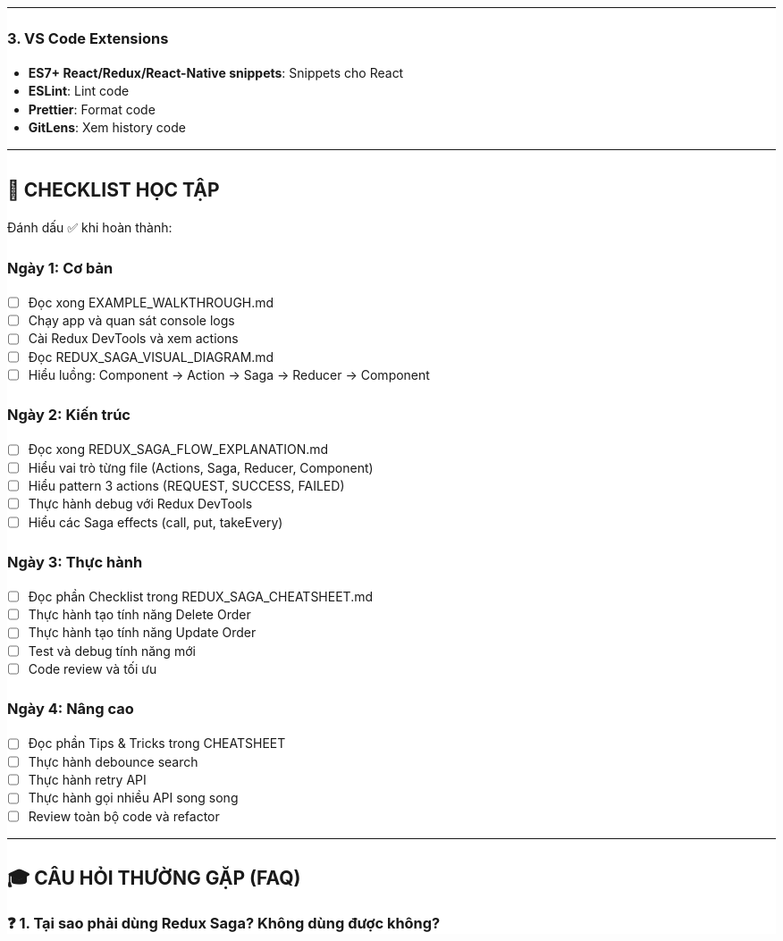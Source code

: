 
---

### 3. VS Code Extensions

- **ES7+ React/Redux/React-Native snippets**: Snippets cho React
- **ESLint**: Lint code
- **Prettier**: Format code
- **GitLens**: Xem history code

---

## 📝 CHECKLIST HỌC TẬP

Đánh dấu ✅ khi hoàn thành:

### Ngày 1: Cơ bản

- [ ] Đọc xong EXAMPLE_WALKTHROUGH.md
- [ ] Chạy app và quan sát console logs
- [ ] Cài Redux DevTools và xem actions
- [ ] Đọc REDUX_SAGA_VISUAL_DIAGRAM.md
- [ ] Hiểu luồng: Component → Action → Saga → Reducer → Component

### Ngày 2: Kiến trúc

- [ ] Đọc xong REDUX_SAGA_FLOW_EXPLANATION.md
- [ ] Hiểu vai trò từng file (Actions, Saga, Reducer, Component)
- [ ] Hiểu pattern 3 actions (REQUEST, SUCCESS, FAILED)
- [ ] Thực hành debug với Redux DevTools
- [ ] Hiểu các Saga effects (call, put, takeEvery)

### Ngày 3: Thực hành

- [ ] Đọc phần Checklist trong REDUX_SAGA_CHEATSHEET.md
- [ ] Thực hành tạo tính năng Delete Order
- [ ] Thực hành tạo tính năng Update Order
- [ ] Test và debug tính năng mới
- [ ] Code review và tối ưu

### Ngày 4: Nâng cao

- [ ] Đọc phần Tips & Tricks trong CHEATSHEET
- [ ] Thực hành debounce search
- [ ] Thực hành retry API
- [ ] Thực hành gọi nhiều API song song
- [ ] Review toàn bộ code và refactor

---

## 🎓 CÂU HỎI THƯỜNG GẶP (FAQ)

### ❓ 1. Tại sao phải dùng Redux Saga? Không dùng được không?
